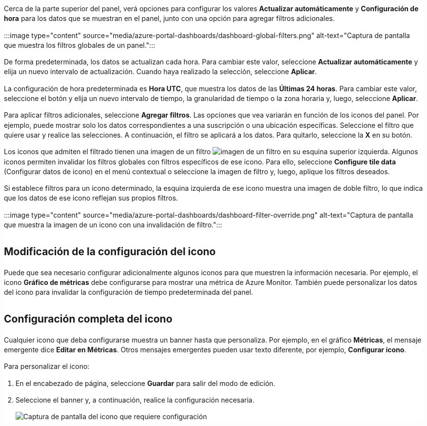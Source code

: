 Cerca de la parte superior del panel, verá opciones para configurar los valores **Actualizar automáticamente** y **Configuración de hora** para los datos que se muestran en el panel, junto con una opción para agregar filtros adicionales.

:::image type="content" source="media/azure-portal-dashboards/dashboard-global-filters.png" alt-text="Captura de pantalla que muestra los filtros globales de un panel.":::

De forma predeterminada, los datos se actualizan cada hora. Para cambiar este valor, seleccione **Actualizar automáticamente** y elija un nuevo intervalo de actualización. Cuando haya realizado la selección, seleccione **Aplicar**.

La configuración de hora predeterminada es **Hora UTC**, que muestra los datos de las **Últimas 24 horas**. Para cambiar este valor, seleccione el botón y elija un nuevo intervalo de tiempo, la granularidad de tiempo o la zona horaria y, luego, seleccione **Aplicar**.

Para aplicar filtros adicionales, seleccione **Agregar filtros**. Las opciones que vea variarán en función de los iconos del panel. Por ejemplo, puede mostrar solo los datos correspondientes a una suscripción o una ubicación específicas. Seleccione el filtro que quiere usar y realice las selecciones. A continuación, el filtro se aplicará a los datos. Para quitarlo, seleccione la **X** en su botón.

Los iconos que admiten el filtrado tienen una imagen de un filtro ![imagen de un filtro](./media/azure-portal-dashboards/dashboard-filter.png) en su esquina superior izquierda. Algunos iconos permiten invalidar los filtros globales con filtros específicos de ese icono. Para ello, seleccione **Configure tile data** (Configurar datos de icono) en el menú contextual o seleccione la imagen de filtro y, luego, aplique los filtros deseados.

Si establece filtros para un icono determinado, la esquina izquierda de ese icono muestra una imagen de doble filtro, lo que indica que los datos de ese icono reflejan sus propios filtros.

:::image type="content" source="media/azure-portal-dashboards/dashboard-filter-override.png" alt-text="Captura de pantalla que muestra la imagen de un icono con una invalidación de filtro.":::

## <a name="modify-tile-settings"></a>Modificación de la configuración del icono

Puede que sea necesario configurar adicionalmente algunos iconos para que muestren la información necesaria. Por ejemplo, el icono **Gráfico de métricas** debe configurarse para mostrar una métrica de Azure Monitor. También puede personalizar los datos del icono para invalidar la configuración de tiempo predeterminada del panel.

## <a name="complete-tile-configuration"></a>Configuración completa del icono

Cualquier icono que deba configurarse muestra un banner hasta que personaliza. Por ejemplo, en el gráfico **Métricas**, el mensaje emergente dice **Editar en Métricas**. Otros mensajes emergentes pueden usar texto diferente, por ejemplo, **Configurar icono**.

Para personalizar el icono:

1. En el encabezado de página, seleccione **Guardar** para salir del modo de edición.

1. Seleccione el banner y, a continuación, realice la configuración necesaria.

    ![Captura de pantalla del icono que requiere configuración](./media/azure-portal-dashboards/dashboard-configure-tile.png)
